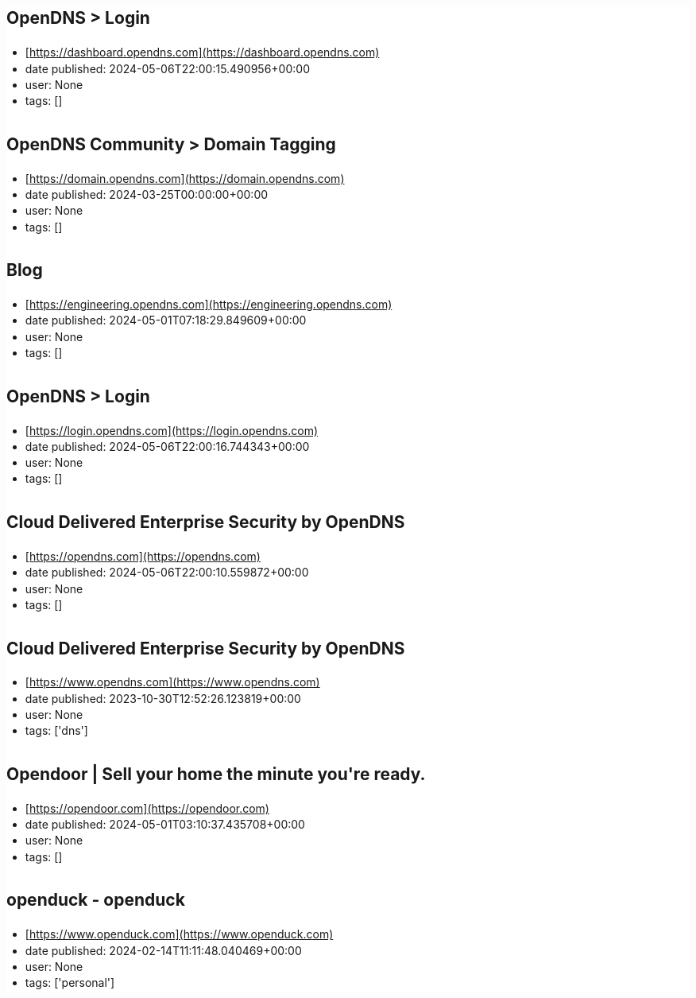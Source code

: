 ## OpenDNS > Login
 - [https://dashboard.opendns.com](https://dashboard.opendns.com)
 - date published: 2024-05-06T22:00:15.490956+00:00
 - user: None
 - tags: []

## OpenDNS Community > Domain Tagging
 - [https://domain.opendns.com](https://domain.opendns.com)
 - date published: 2024-03-25T00:00:00+00:00
 - user: None
 - tags: []

## Blog
 - [https://engineering.opendns.com](https://engineering.opendns.com)
 - date published: 2024-05-01T07:18:29.849609+00:00
 - user: None
 - tags: []

## OpenDNS > Login
 - [https://login.opendns.com](https://login.opendns.com)
 - date published: 2024-05-06T22:00:16.744343+00:00
 - user: None
 - tags: []

## Cloud Delivered Enterprise Security by OpenDNS
 - [https://opendns.com](https://opendns.com)
 - date published: 2024-05-06T22:00:10.559872+00:00
 - user: None
 - tags: []

## Cloud Delivered Enterprise Security by OpenDNS
 - [https://www.opendns.com](https://www.opendns.com)
 - date published: 2023-10-30T12:52:26.123819+00:00
 - user: None
 - tags: ['dns']

## Opendoor | Sell your home the minute you're ready.
 - [https://opendoor.com](https://opendoor.com)
 - date published: 2024-05-01T03:10:37.435708+00:00
 - user: None
 - tags: []

## openduck - openduck
 - [https://www.openduck.com](https://www.openduck.com)
 - date published: 2024-02-14T11:11:48.040469+00:00
 - user: None
 - tags: ['personal']
